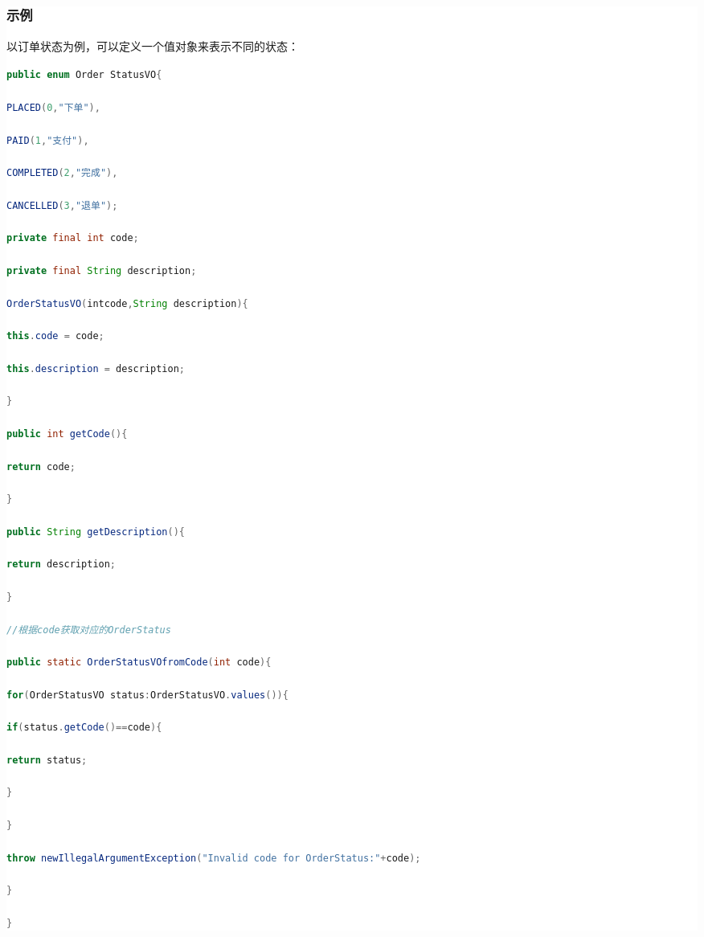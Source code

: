 

### **示例**



以订单状态为例，可以定义一个值对象来表示不同的状态：



```java
public enum Order StatusVO{

PLACED(0,"下单"),

PAID(1,"支付"),

COMPLETED(2,"完成"),

CANCELLED(3,"退单");

private final int code;

private final String description;

OrderStatusVO(intcode,String description){

this.code = code;

this.description = description;

}

public int getCode(){

return code;

}

public String getDescription(){

return description;

}

//根据code获取对应的OrderStatus

public static OrderStatusVOfromCode(int code){

for(OrderStatusVO status:OrderStatusVO.values()){

if(status.getCode()==code){

return status;

}

}

throw newIllegalArgumentException("Invalid code for OrderStatus:"+code);

}

}
```
